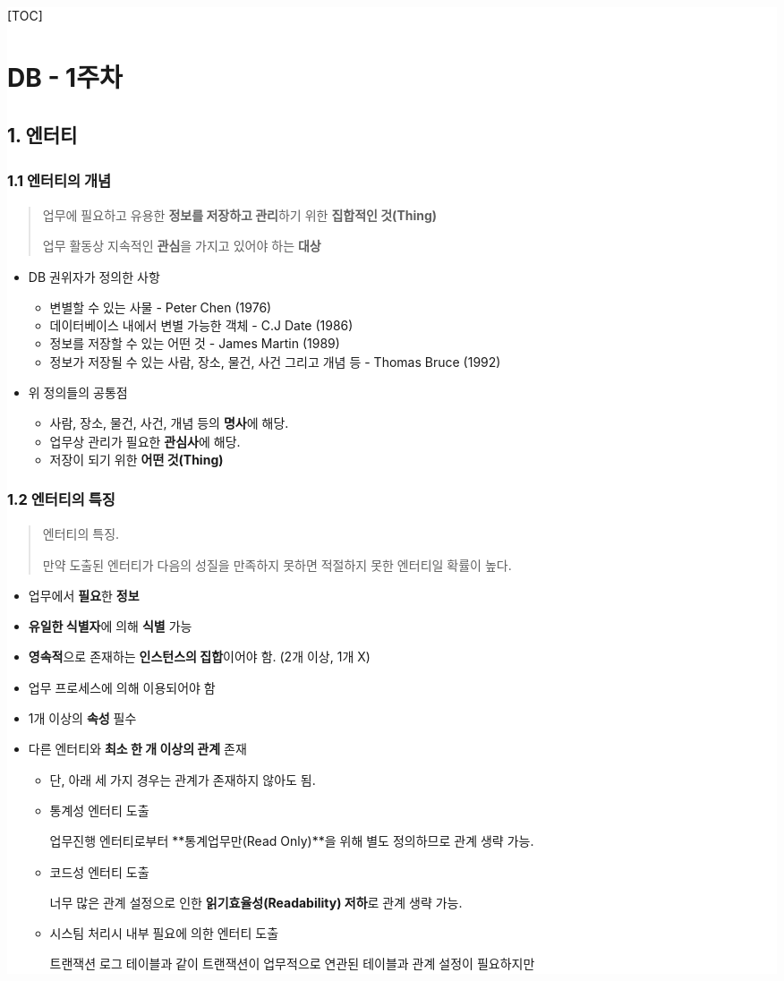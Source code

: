 [TOC]

# DB - 1주차

## 1. 엔터티

### 1.1 엔터티의 개념

> 업무에 필요하고 유용한 **정보를 저장하고 관리**하기 위한 **집합적인 것(Thing)**
>
> 업무 활동상 지속적인 **관심**을 가지고 있어야 하는 **대상**

- DB 권위자가 정의한 사항
  - 변별할 수 있는 사물 - Peter Chen (1976)
  - 데이터베이스 내에서 변별 가능한 객체 - C.J Date (1986)
  - 정보를 저장할 수 있는 어떤 것 - James Martin (1989)
  - 정보가 저장될 수 있는 사람, 장소, 물건, 사건 그리고 개념 등 - Thomas Bruce (1992)



- 위 정의들의 공통점
  - 사람, 장소, 물건, 사건, 개념 등의 **명사**에 해당.
  - 업무상 관리가 필요한 **관심사**에 해당.
  - 저장이 되기 위한 **어떤 것(Thing)**



### 1.2 엔터티의 특징

> 엔터티의 특징. 
>
> 만약 도출된 엔터티가 다음의 성질을 만족하지 못하면 적절하지 못한 엔터티일 확률이 높다.

- 업무에서 **필요**한 **정보**

- **유일한 식별자**에 의해 **식별** 가능

- **영속적**으로 존재하는 **인스턴스의 집합**이어야 함. (2개 이상, 1개 X)

- 업무 프로세스에 의해 이용되어야 함

- 1개 이상의 **속성** 필수

- 다른 엔터티와 **최소 한 개 이상의 관계** 존재

  - 단, 아래 세 가지 경우는 관계가 존재하지 않아도 됨.

  - 통계성 엔터티 도출

    업무진행 엔터티로부터 **통계업무만(Read Only)**을 위해 별도 정의하므로 관계 생략 가능.

  - 코드성 엔터티 도출

    너무 많은 관계 설정으로 인한 **읽기효율성(Readability) 저하**로 관계 생략 가능.

  - 시스팀 처리시 내부 필요에 의한 엔터티 도출

    트랜잭션 로그 테이블과 같이 트랜잭션이 업무적으로 연관된 테이블과 관계 설정이 필요하지만
